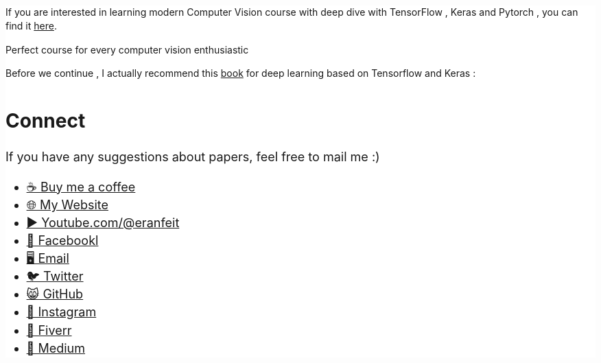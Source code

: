 If you are interested in learning modern Computer Vision course with deep dive with TensorFlow , Keras and Pytorch , you can find it [here](http://bit.ly/3HeDy1V).

Perfect course for every computer vision enthusiastic

Before we continue , I actually recommend this [book](https://amzn.to/3STWZ2N) for deep learning based on Tensorflow and Keras : 


</font>

# Connect

<font size= "4" >
If you have any suggestions about papers, feel free to mail me :)

- [☕ Buy me a coffee](https://ko-fi.com/eranfeit)
- [🌐 My Website](https://eranfeit.net)
- [▶️ Youtube.com/@eranfeit](https://www.youtube.com/channel/UCTiWJJhaH6BviSWKLJUM9sg)
- [🐙 Facebookl](https://www.facebook.com/groups/3080601358933585)
- [🖥️ Email](mailto:feitgemel@gmail.com)
- [🐦 Twitter](https://twitter.com/eran_feit )
- [😸 GitHub](https://github.com/feitgemel)
- [📸 Instagram](https://www.instagram.com/eran_feit/)
- [🤝 Fiverr ](https://www.fiverr.com/s/mB3Pbb)
- [📝 Medium ](https://medium.com/@feitgemel)


</font>


